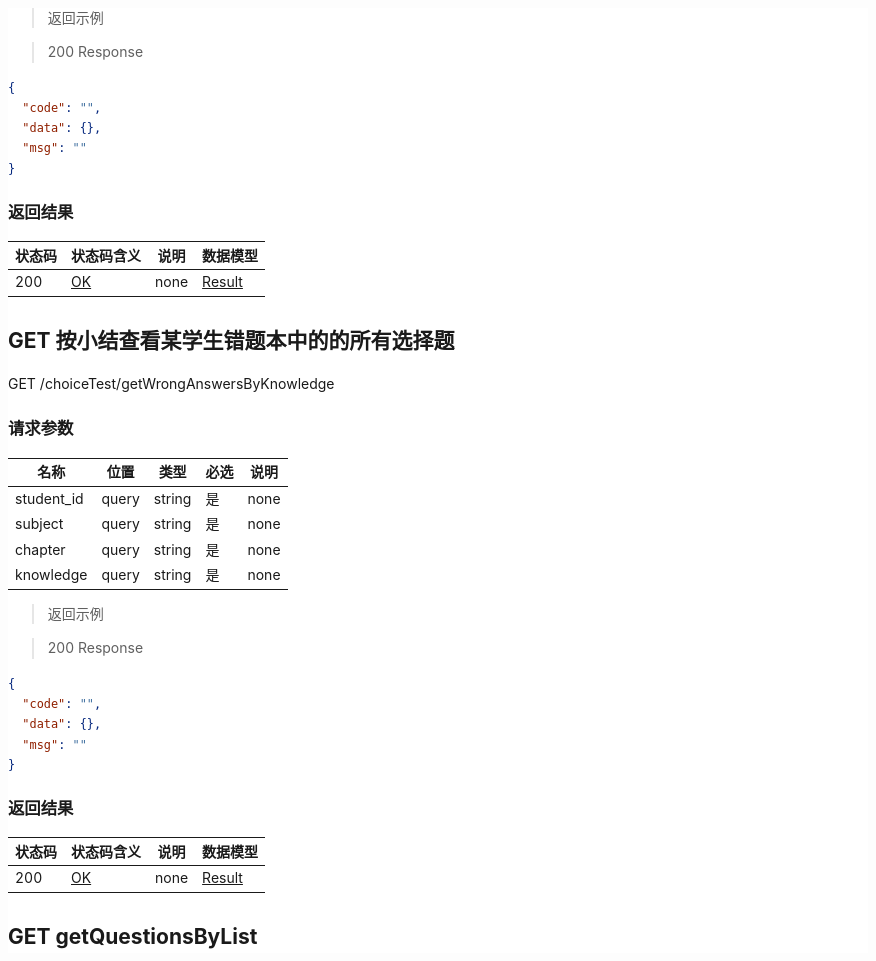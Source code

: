 > 返回示例

> 200 Response

```json
{
  "code": "",
  "data": {},
  "msg": ""
}
```

### 返回结果

|状态码|状态码含义|说明|数据模型|
|---|---|---|---|
|200|[OK](https://tools.ietf.org/html/rfc7231#section-6.3.1)|none|[Result](#schemaresult)|

## GET 按小结查看某学生错题本中的的所有选择题

GET /choiceTest/getWrongAnswersByKnowledge

### 请求参数

|名称|位置|类型|必选|说明|
|---|---|---|---|---|
|student_id|query|string| 是 |none|
|subject|query|string| 是 |none|
|chapter|query|string| 是 |none|
|knowledge|query|string| 是 |none|

> 返回示例

> 200 Response

```json
{
  "code": "",
  "data": {},
  "msg": ""
}
```

### 返回结果

|状态码|状态码含义|说明|数据模型|
|---|---|---|---|
|200|[OK](https://tools.ietf.org/html/rfc7231#section-6.3.1)|none|[Result](#schemaresult)|

## GET getQuestionsByList
